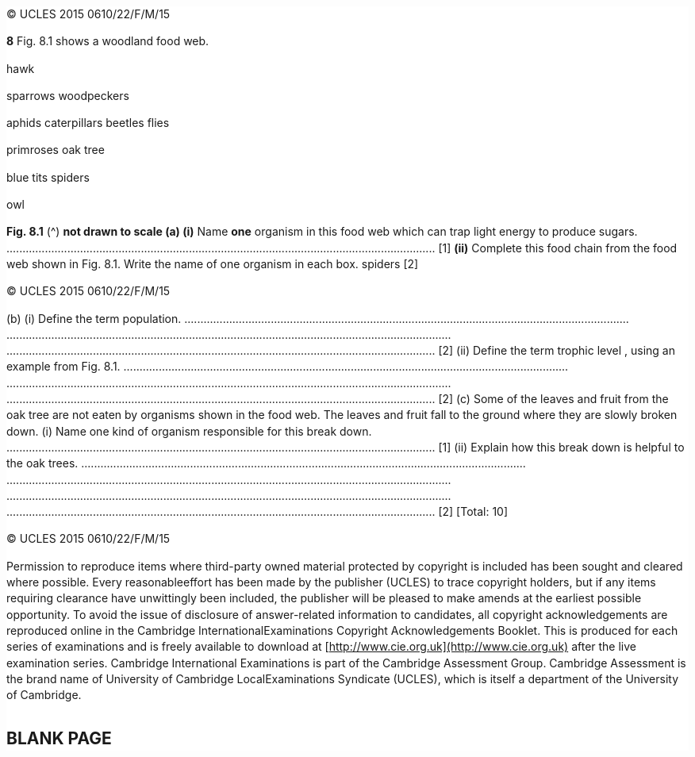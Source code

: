 
© UCLES 2015 0610/22/F/M/15 

**8** Fig. 8.1 shows a woodland food web. 

 hawk 

 sparrows woodpeckers 

 aphids caterpillars beetles flies 

 primroses oak tree 

 blue tits spiders 

 owl 

**Fig. 8.1** (^) **not drawn to scale (a) (i)** Name **one** organism in this food web which can trap light energy to produce sugars. ...................................................................................................................................... [1] **(ii)** Complete this food chain from the food web shown in Fig. 8.1. Write the name of one organism in each box. spiders [2] 


© UCLES 2015 0610/22/F/M/15 

 (b) (i) Define the term population. ........................................................................................................................................... ........................................................................................................................................... ...................................................................................................................................... [2] (ii) Define the term trophic level , using an example from Fig. 8.1. ........................................................................................................................................... ........................................................................................................................................... ...................................................................................................................................... [2] (c) Some of the leaves and fruit from the oak tree are not eaten by organisms shown in the food web. The leaves and fruit fall to the ground where they are slowly broken down. (i) Name one kind of organism responsible for this break down. ...................................................................................................................................... [1] (ii) Explain how this break down is helpful to the oak trees. ........................................................................................................................................... ........................................................................................................................................... ........................................................................................................................................... ...................................................................................................................................... [2] [Total: 10] 


© UCLES 2015 0610/22/F/M/15 

Permission to reproduce items where third-party owned material protected by copyright is included has been sought and cleared where possible. Every reasonableeffort has been made by the publisher (UCLES) to trace copyright holders, but if any items requiring clearance have unwittingly been included, the publisher will be pleased to make amends at the earliest possible opportunity. To avoid the issue of disclosure of answer-related information to candidates, all copyright acknowledgements are reproduced online in the Cambridge InternationalExaminations Copyright Acknowledgements Booklet. This is produced for each series of examinations and is freely available to download at [http://www.cie.org.uk](http://www.cie.org.uk) after the live examination series. Cambridge International Examinations is part of the Cambridge Assessment Group. Cambridge Assessment is the brand name of University of Cambridge LocalExaminations Syndicate (UCLES), which is itself a department of the University of Cambridge. 

## BLANK PAGE 


